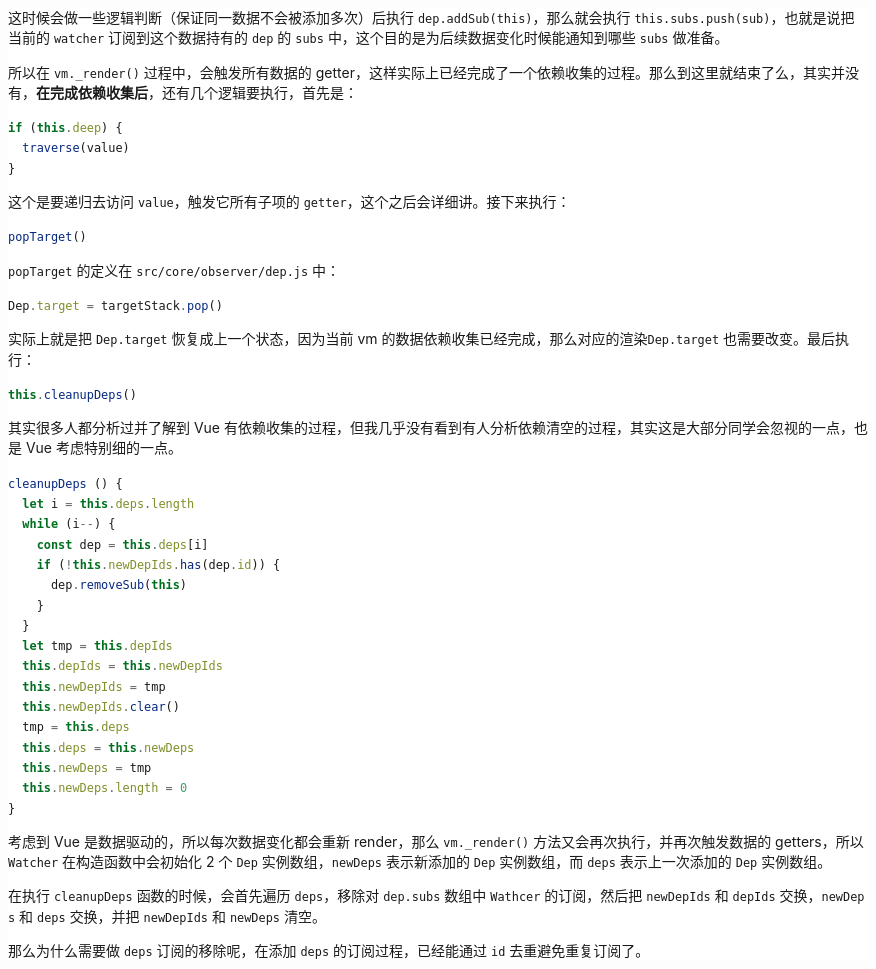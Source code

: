 这时候会做一些逻辑判断（保证同一数据不会被添加多次）后执行 `dep.addSub(this)`，那么就会执行 `this.subs.push(sub)`，也就是说把当前的 `watcher` 订阅到这个数据持有的 `dep` 的 `subs` 中，这个目的是为后续数据变化时候能通知到哪些 `subs` 做准备。

所以在 `vm._render()` 过程中，会触发所有数据的 getter，这样实际上已经完成了一个依赖收集的过程。那么到这里就结束了么，其实并没有，**在完成依赖收集后**，还有几个逻辑要执行，首先是：

```js
if (this.deep) {
  traverse(value)
}
```

这个是要递归去访问 `value`，触发它所有子项的 `getter`，这个之后会详细讲。接下来执行：

```js
popTarget()
```

`popTarget` 的定义在 `src/core/observer/dep.js` 中：

```js
Dep.target = targetStack.pop()
```

实际上就是把 `Dep.target` 恢复成上一个状态，因为当前 vm 的数据依赖收集已经完成，那么对应的渲染`Dep.target` 也需要改变。最后执行：

```js
this.cleanupDeps()
```

其实很多人都分析过并了解到 Vue 有依赖收集的过程，但我几乎没有看到有人分析依赖清空的过程，其实这是大部分同学会忽视的一点，也是 Vue 考虑特别细的一点。

```js
cleanupDeps () {
  let i = this.deps.length
  while (i--) {
    const dep = this.deps[i]
    if (!this.newDepIds.has(dep.id)) {
      dep.removeSub(this)
    }
  }
  let tmp = this.depIds
  this.depIds = this.newDepIds
  this.newDepIds = tmp
  this.newDepIds.clear()
  tmp = this.deps
  this.deps = this.newDeps
  this.newDeps = tmp
  this.newDeps.length = 0
}
```

考虑到 Vue 是数据驱动的，所以每次数据变化都会重新 render，那么 `vm._render()` 方法又会再次执行，并再次触发数据的 getters，所以 `Watcher` 在构造函数中会初始化 2 个 `Dep` 实例数组，`newDeps` 表示新添加的 `Dep` 实例数组，而 `deps` 表示上一次添加的 `Dep` 实例数组。

在执行 `cleanupDeps` 函数的时候，会首先遍历 `deps`，移除对 `dep.subs` 数组中 `Wathcer` 的订阅，然后把 `newDepIds` 和 `depIds` 交换，`newDeps` 和 `deps` 交换，并把 `newDepIds` 和 `newDeps` 清空。

那么为什么需要做 `deps` 订阅的移除呢，在添加 `deps` 的订阅过程，已经能通过 `id` 去重避免重复订阅了。
